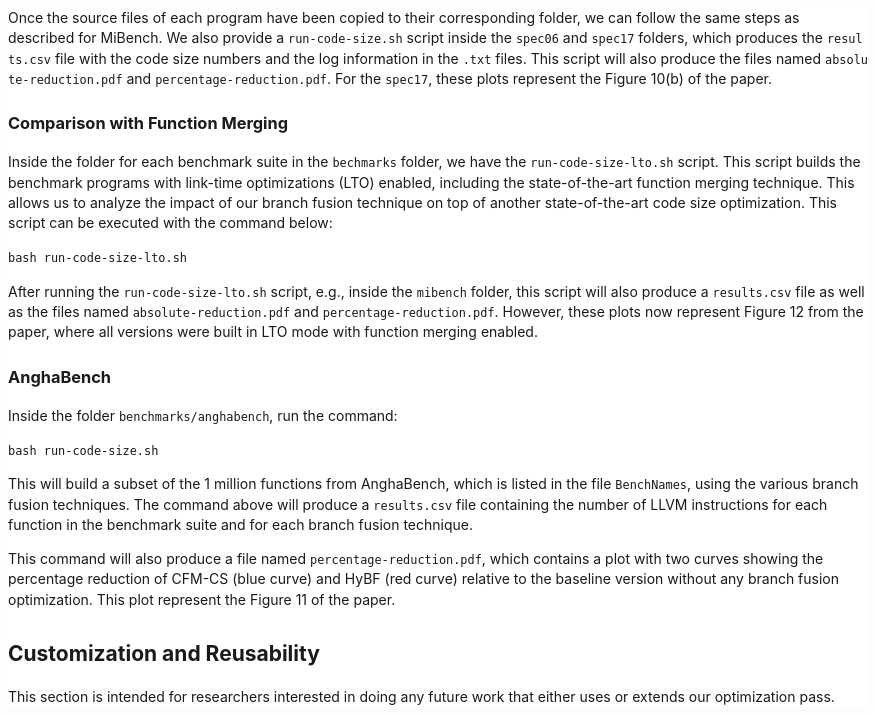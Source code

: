 Once the source files of each program have been copied to their
corresponding folder, we can follow the same steps as described for
MiBench.
We also provide a `run-code-size.sh` script inside the `spec06` and `spec17`
folders, which produces the `results.csv` file with the code size numbers
and the log information in the `.txt` files.
This script will also produce the files named `absolute-reduction.pdf`
and `percentage-reduction.pdf`.
For the `spec17`, these plots represent the Figure 10(b) of the paper.

### Comparison with Function Merging

Inside the folder for each benchmark suite in the `bechmarks` folder,
we have the `run-code-size-lto.sh` script.
This script builds the benchmark programs with link-time optimizations (LTO)
enabled, including the state-of-the-art function merging technique.
This allows us to analyze the impact of our branch fusion technique on top
of another state-of-the-art code size optimization.
This script can be executed with the command below:
```
bash run-code-size-lto.sh
```

After running the `run-code-size-lto.sh` script, e.g., inside the `mibench`
folder, this script will also produce a `results.csv` file 
as well as the files named `absolute-reduction.pdf`
and `percentage-reduction.pdf`.
However, these plots now represent 
Figure 12 from the paper, where all versions were built in LTO mode
with function merging enabled.

### AnghaBench

Inside the folder `benchmarks/anghabench`, run the command:
```
bash run-code-size.sh
```
This will build a subset of the 1 million functions from AnghaBench, which
is listed in the file `BenchNames`, using the various
branch fusion techniques.
The command above will produce a `results.csv` file containing the number of
LLVM instructions for each function in the benchmark suite and for each branch
fusion technique.

This command will also produce a file named `percentage-reduction.pdf`, which
contains a plot with two curves showing the percentage reduction of
CFM-CS (blue curve) and HyBF (red curve) relative to the baseline
version without any branch fusion optimization.
This plot represent the Figure 11 of the paper.

## Customization and Reusability 

This section is intended for researchers interested 
in doing any future work that either uses or extends our optimization pass.
